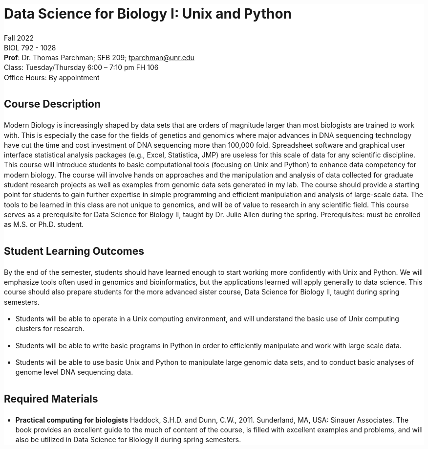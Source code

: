 
# Data Science for Biology I: Unix and Python



Fall 2022   
BIOL 792 - 1028   
**Prof**: Dr. Thomas Parchman; SFB 209; tparchman@unr.edu   
Class: Tuesday/Thursday 6:00 – 7:10 pm FH 106   
Office Hours: By appointment    


## Course Description
Modern Biology is increasingly shaped by data sets that are orders of magnitude larger than most biologists are trained to work with. This is especially the case for the fields of genetics and genomics where major advances in DNA sequencing technology have cut the time and cost investment of DNA sequencing more than 100,000 fold. Spreadsheet software and graphical user interface statistical analysis packages (e.g., Excel, Statistica, JMP) are useless for this scale of data for any scientific discipline. This course will introduce students to basic computational tools (focusing on Unix and Python) to enhance data competency for modern biology. The course will involve hands on approaches and the manipulation and analysis of data collected for graduate student research projects as well as examples from genomic data sets generated in my lab. The course should provide a starting point for students to gain further expertise in simple programming and efficient manipulation and analysis of large-scale data. The tools to be learned in this class are not unique to genomics, and will be of value to research in any scientific field. This course serves as a prerequisite for Data Science for Biology II, taught by Dr. Julie Allen during the spring. Prerequisites: must be enrolled as M.S. or Ph.D. student.


## Student Learning Outcomes
By the end of the semester, students should have learned enough to
start working more confidently with Unix and Python. We will emphasize tools often used in genomics and bioinformatics, but the applications learned will apply generally to data science. This course should also prepare students for the more advanced sister course, Data Science for Biology II, taught during spring semesters.

* Students will be able to operate in a Unix computing
     environment, and will understand the basic use of Unix computing
     clusters for research.
     
* Students will be able to write basic programs in Python in
       order to efficiently manipulate and work with large scale data.

* Students will be able to use basic Unix and Python to
       manipulate large genomic data sets, and to conduct basic analyses of
       genome level DNA sequencing data.

## Required Materials

* **Practical computing for biologists** Haddock, S.H.D. and Dunn, C.W., 2011. Sunderland, MA, USA: Sinauer Associates. The book provides an excellent guide to the much of content of the course, is filled with excellent examples and problems, and will also be utilized in Data Science for Biology II during spring semesters.
